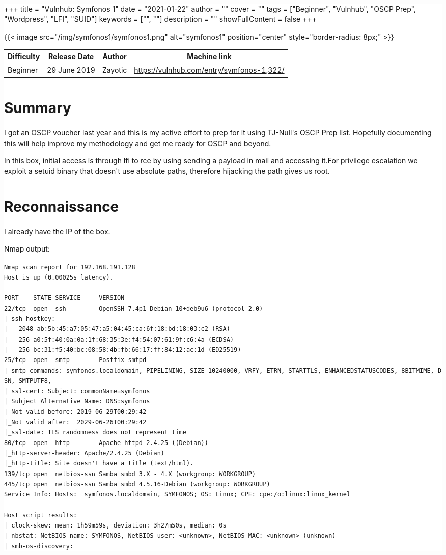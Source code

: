 +++
title = "Vulnhub: Symfonos 1"
date = "2021-01-22"
author = ""
cover = ""
tags = ["Beginner", "Vulnhub", "OSCP Prep", "Wordpress", "LFI", "SUID"]
keywords = ["", ""]
description = ""
showFullContent = false
+++


{{< image src="/img/symfonos1/symfonos1.png" alt="symfonos1" position="center" style="border-radius: 8px;" >}}

| Difficulty | Release Date | Author | Machine link |
| ---------- | ------------ | ------ | ------- |
| Beginner   | 29 June 2019   | Zayotic | https://vulnhub.com/entry/symfonos-1,322/ |

# Summary 

I got an OSCP voucher last year and this is my active effort to prep for it using TJ-Null's OSCP 
Prep list. Hopefully documenting this will help improve my methodology and get me ready for OSCP and beyond.

In this box, initial access is through lfi to rce by using sending a payload in mail and accessing it.For privilege 
escalation we exploit a setuid binary that doesn't use absolute paths, therefore hijacking the path gives us root.

# Reconnaissance
I already have the IP of the box.

Nmap output:

```
Nmap scan report for 192.168.191.128
Host is up (0.00025s latency).

PORT    STATE SERVICE     VERSION
22/tcp  open  ssh         OpenSSH 7.4p1 Debian 10+deb9u6 (protocol 2.0)
| ssh-hostkey:
|   2048 ab:5b:45:a7:05:47:a5:04:45:ca:6f:18:bd:18:03:c2 (RSA)
|   256 a0:5f:40:0a:0a:1f:68:35:3e:f4:54:07:61:9f:c6:4a (ECDSA)
|_  256 bc:31:f5:40:bc:08:58:4b:fb:66:17:ff:84:12:ac:1d (ED25519)
25/tcp  open  smtp        Postfix smtpd
|_smtp-commands: symfonos.localdomain, PIPELINING, SIZE 10240000, VRFY, ETRN, STARTTLS, ENHANCEDSTATUSCODES, 8BITMIME, DSN, SMTPUTF8,
| ssl-cert: Subject: commonName=symfonos
| Subject Alternative Name: DNS:symfonos
| Not valid before: 2019-06-29T00:29:42
|_Not valid after:  2029-06-26T00:29:42
|_ssl-date: TLS randomness does not represent time
80/tcp  open  http        Apache httpd 2.4.25 ((Debian))
|_http-server-header: Apache/2.4.25 (Debian)
|_http-title: Site doesn't have a title (text/html).
139/tcp open  netbios-ssn Samba smbd 3.X - 4.X (workgroup: WORKGROUP)
445/tcp open  netbios-ssn Samba smbd 4.5.16-Debian (workgroup: WORKGROUP)
Service Info: Hosts:  symfonos.localdomain, SYMFONOS; OS: Linux; CPE: cpe:/o:linux:linux_kernel

Host script results:
|_clock-skew: mean: 1h59m59s, deviation: 3h27m50s, median: 0s
|_nbstat: NetBIOS name: SYMFONOS, NetBIOS user: <unknown>, NetBIOS MAC: <unknown> (unknown)
| smb-os-discovery:
```